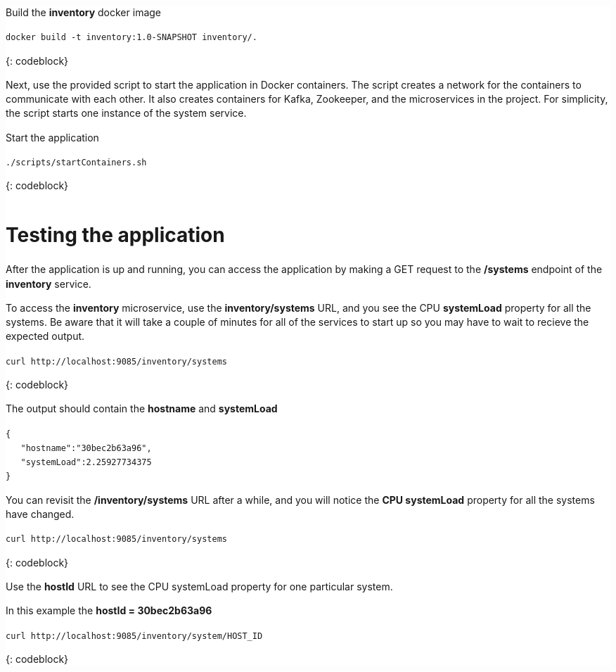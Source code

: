 Build the **inventory** docker image

```
docker build -t inventory:1.0-SNAPSHOT inventory/.
```
{: codeblock}

Next, use the provided script to start the application in Docker containers. The script creates a network for the containers to communicate with each other. It also creates containers for Kafka, Zookeeper, and the microservices in the project. For simplicity, the script starts one instance of the system service.

Start the application

```
./scripts/startContainers.sh
```
{: codeblock}

# Testing the application

After the application is up and running, you can access the application by making a GET request to the **/systems** endpoint of the **inventory** service.

To access the **inventory** microservice, use the **inventory/systems** URL, and you see the CPU **systemLoad** property for all the systems. Be aware that it will take a couple of minutes for all of the services to start up so you may have to wait to recieve the expected output. 

```
curl http://localhost:9085/inventory/systems
```
{: codeblock}

The output should contain the **hostname** and **systemLoad**

```
{
   "hostname":"30bec2b63a96",
   "systemLoad":2.25927734375
}
```

You can revisit the **/inventory/systems** URL after a while, and you will notice the **CPU systemLoad** property for all the systems have changed.

```
curl http://localhost:9085/inventory/systems
```
{: codeblock}

Use the **hostId** URL to see the CPU systemLoad property for one particular system.

In this example the **hostId = 30bec2b63a96**

```
curl http://localhost:9085/inventory/system/HOST_ID
```
{: codeblock}
